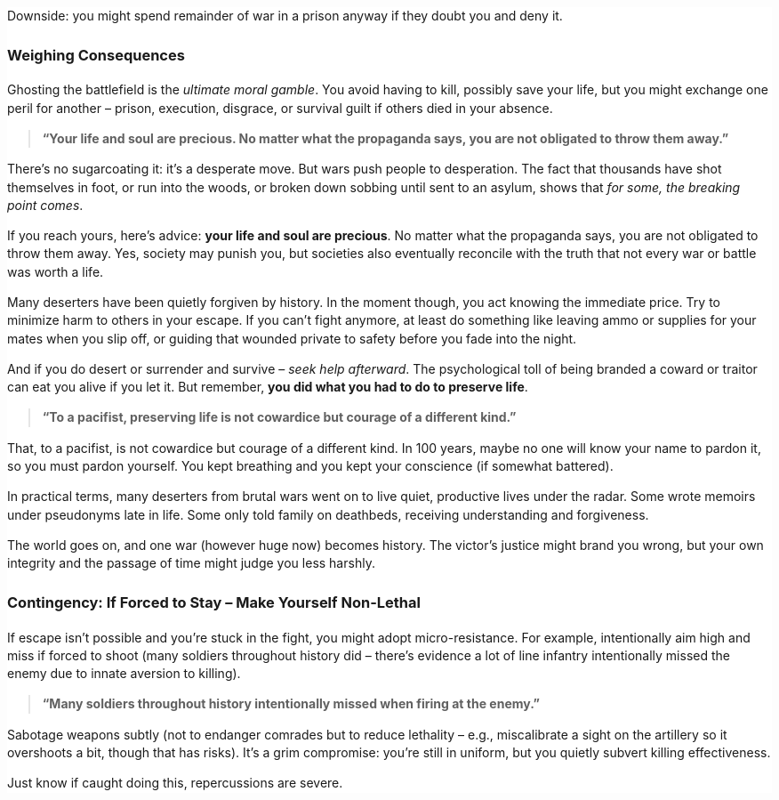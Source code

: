 Downside: you might spend remainder of war in a prison anyway if they doubt you and deny it.

### Weighing Consequences

Ghosting the battlefield is the *ultimate moral gamble*. You avoid having to kill, possibly save your life, but you might exchange one peril for another – prison, execution, disgrace, or survival guilt if others died in your absence. 

> **“Your life and soul are precious. No matter what the propaganda says, you are not obligated to throw them away.”**

There’s no sugarcoating it: it’s a desperate move. But wars push people to desperation. The fact that thousands have shot themselves in foot, or run into the woods, or broken down sobbing until sent to an asylum, shows that *for some, the breaking point comes*.

If you reach yours, here’s advice: **your life and soul are precious**. No matter what the propaganda says, you are not obligated to throw them away. Yes, society may punish you, but societies also eventually reconcile with the truth that not every war or battle was worth a life. 

Many deserters have been quietly forgiven by history. In the moment though, you act knowing the immediate price. Try to minimize harm to others in your escape. If you can’t fight anymore, at least do something like leaving ammo or supplies for your mates when you slip off, or guiding that wounded private to safety before you fade into the night.

And if you do desert or surrender and survive – *seek help afterward*. The psychological toll of being branded a coward or traitor can eat you alive if you let it. But remember, **you did what you had to do to preserve life**. 

> **“To a pacifist, preserving life is not cowardice but courage of a different kind.”**

That, to a pacifist, is not cowardice but courage of a different kind. In 100 years, maybe no one will know your name to pardon it, so you must pardon yourself. You kept breathing and you kept your conscience (if somewhat battered).

In practical terms, many deserters from brutal wars went on to live quiet, productive lives under the radar. Some wrote memoirs under pseudonyms late in life. Some only told family on deathbeds, receiving understanding and forgiveness. 

The world goes on, and one war (however huge now) becomes history. The victor’s justice might brand you wrong, but your own integrity and the passage of time might judge you less harshly.

### Contingency: If Forced to Stay – Make Yourself Non-Lethal

If escape isn’t possible and you’re stuck in the fight, you might adopt micro-resistance. For example, intentionally aim high and miss if forced to shoot (many soldiers throughout history did – there’s evidence a lot of line infantry intentionally missed the enemy due to innate aversion to killing). 

> **“Many soldiers throughout history intentionally missed when firing at the enemy.”**

Sabotage weapons subtly (not to endanger comrades but to reduce lethality – e.g., miscalibrate a sight on the artillery so it overshoots a bit, though that has risks). It’s a grim compromise: you’re still in uniform, but you quietly subvert killing effectiveness. 

Just know if caught doing this, repercussions are severe.

